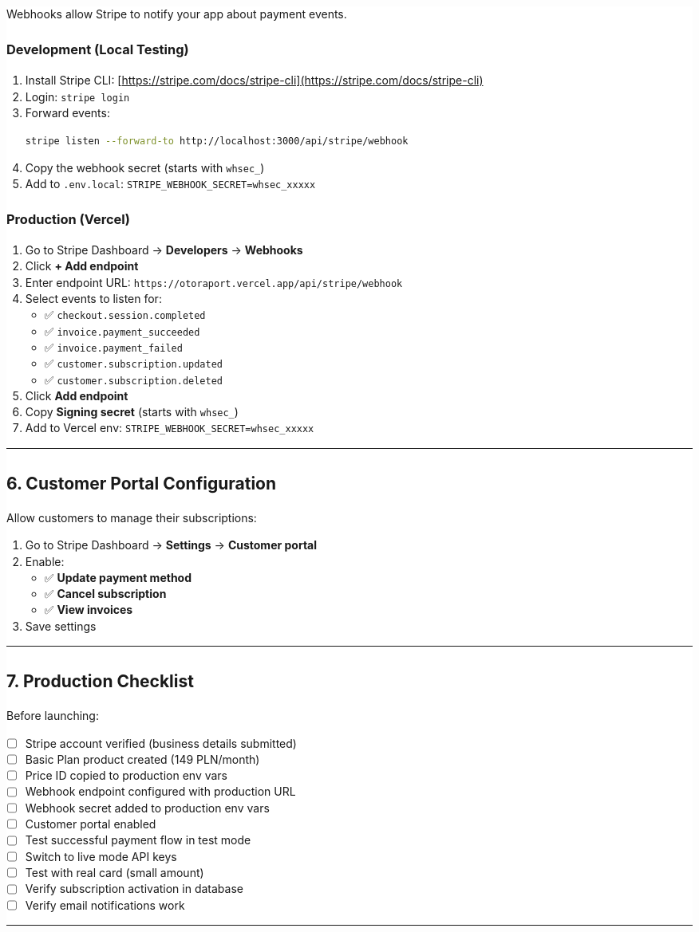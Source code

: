 Webhooks allow Stripe to notify your app about payment events.

### Development (Local Testing)
1. Install Stripe CLI: [https://stripe.com/docs/stripe-cli](https://stripe.com/docs/stripe-cli)
2. Login: `stripe login`
3. Forward events:
   ```bash
   stripe listen --forward-to http://localhost:3000/api/stripe/webhook
   ```
4. Copy the webhook secret (starts with `whsec_`)
5. Add to `.env.local`: `STRIPE_WEBHOOK_SECRET=whsec_xxxxx`

### Production (Vercel)
1. Go to Stripe Dashboard → **Developers** → **Webhooks**
2. Click **+ Add endpoint**
3. Enter endpoint URL: `https://otoraport.vercel.app/api/stripe/webhook`
4. Select events to listen for:
   - ✅ `checkout.session.completed`
   - ✅ `invoice.payment_succeeded`
   - ✅ `invoice.payment_failed`
   - ✅ `customer.subscription.updated`
   - ✅ `customer.subscription.deleted`
5. Click **Add endpoint**
6. Copy **Signing secret** (starts with `whsec_`)
7. Add to Vercel env: `STRIPE_WEBHOOK_SECRET=whsec_xxxxx`

---

## 6. Customer Portal Configuration

Allow customers to manage their subscriptions:

1. Go to Stripe Dashboard → **Settings** → **Customer portal**
2. Enable:
   - ✅ **Update payment method**
   - ✅ **Cancel subscription**
   - ✅ **View invoices**
3. Save settings

---

## 7. Production Checklist

Before launching:

- [ ] Stripe account verified (business details submitted)
- [ ] Basic Plan product created (149 PLN/month)
- [ ] Price ID copied to production env vars
- [ ] Webhook endpoint configured with production URL
- [ ] Webhook secret added to production env vars
- [ ] Customer portal enabled
- [ ] Test successful payment flow in test mode
- [ ] Switch to live mode API keys
- [ ] Test with real card (small amount)
- [ ] Verify subscription activation in database
- [ ] Verify email notifications work

---